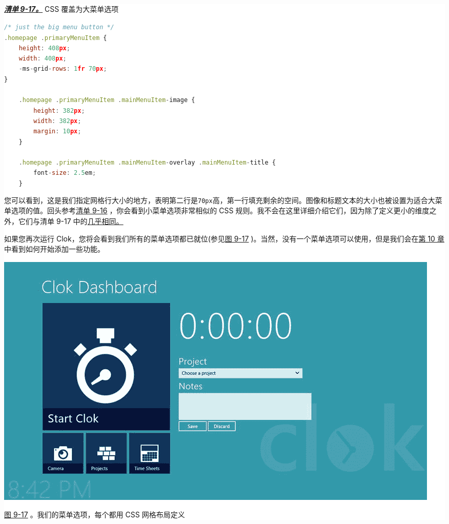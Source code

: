 [***清单 9-17。***](#_list17) CSS 覆盖为大菜单选项

```js
/* just the big menu button */
.homepage .primaryMenuItem {
    height: 408px;
    width: 408px;
    -ms-grid-rows: 1fr 70px;
}

    .homepage .primaryMenuItem .mainMenuItem-image {
        height: 382px;
        width: 382px;
        margin: 10px;
    }

    .homepage .primaryMenuItem .mainMenuItem-overlay .mainMenuItem-title {
        font-size: 2.5em;
    }
```

您可以看到，这是我们指定网格行大小的地方，表明第二行是`70px`高，第一行填充剩余的空间。图像和标题文本的大小也被设置为适合大菜单选项的值。回头参考[清单 9-16](#list16) ，你会看到小菜单选项非常相似的 CSS 规则。我不会在这里详细介绍它们，因为除了定义更小的维度之外，它们与清单 9-17 中的[几乎相同。](#list17)

如果您再次运行 Clok，您将会看到我们所有的菜单选项都已就位(参见[图 9-17](#Fig17) )。当然，没有一个菜单选项可以使用，但是我们会在[第 10 章](10.html)中看到如何开始添加一些功能。

![9781430257790_Fig09-17.jpg](img/9781430257790_Fig09-17.jpg)

[图 9-17](#_Fig17) 。我们的菜单选项，每个都用 CSS 网格布局定义
